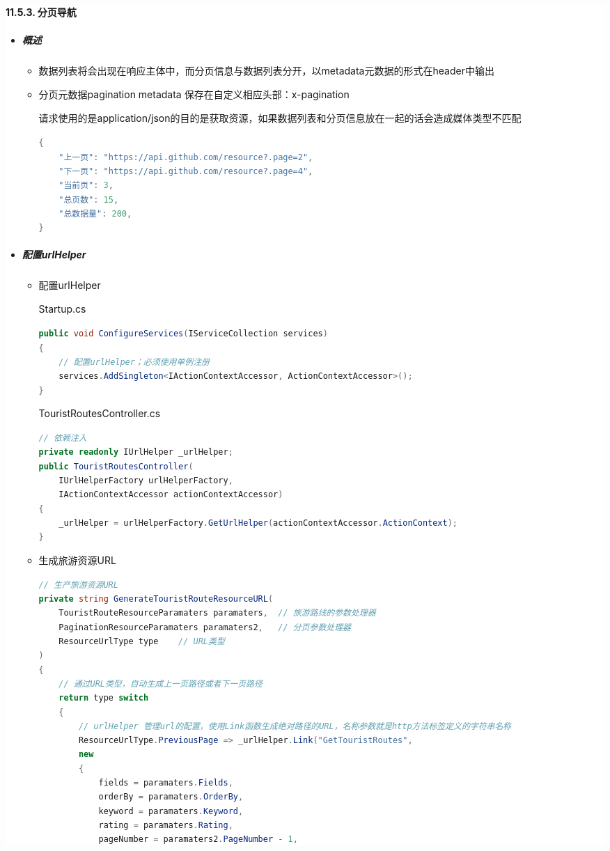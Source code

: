 #### 11.5.3. 分页导航

  - #####  概述

    - 数据列表将会出现在响应主体中，而分页信息与数据列表分开，以metadata元数据的形式在header中输出

    - 分页元数据pagination metadata 保存在自定义相应头部：x-pagination 

      请求使用的是application/json的目的是获取资源，如果数据列表和分页信息放在一起的话会造成媒体类型不匹配

      ```c#
      {
          "上一页": "https://api.github.com/resource?.page=2",
          "下一页": "https://api.github.com/resource?.page=4",
          "当前页": 3,
          "总页数": 15,
          "总数据量": 200,
      }
      ```

  - ##### 配置urlHelper

    - 配置urlHelper

      Startup.cs

      ```c#
      public void ConfigureServices(IServiceCollection services)
      {
          // 配置urlHelper；必须使用单例注册
          services.AddSingleton<IActionContextAccessor, ActionContextAccessor>();
      }
      ```
    
      TouristRoutesController.cs

      ```c#
      // 依赖注入
      private readonly IUrlHelper _urlHelper;
      public TouristRoutesController(
          IUrlHelperFactory urlHelperFactory,
          IActionContextAccessor actionContextAccessor)
      {
          _urlHelper = urlHelperFactory.GetUrlHelper(actionContextAccessor.ActionContext);
      }
      ```
    
    - 生成旅游资源URL

      ```c#
      // 生产旅游资源URL
      private string GenerateTouristRouteResourceURL(
          TouristRouteResourceParamaters paramaters,  // 旅游路线的参数处理器
          PaginationResourceParamaters paramaters2,   // 分页参数处理器
          ResourceUrlType type    // URL类型
      )  
      {
          // 通过URL类型，自动生成上一页路径或者下一页路径
          return type switch
          {
              // urlHelper 管理url的配置，使用Link函数生成绝对路径的URL，名称参数就是http方法标签定义的字符串名称
              ResourceUrlType.PreviousPage => _urlHelper.Link("GetTouristRoutes",
              new
              {
                  fields = paramaters.Fields,
                  orderBy = paramaters.OrderBy,
                  keyword = paramaters.Keyword,
                  rating = paramaters.Rating,
                  pageNumber = paramaters2.PageNumber - 1,